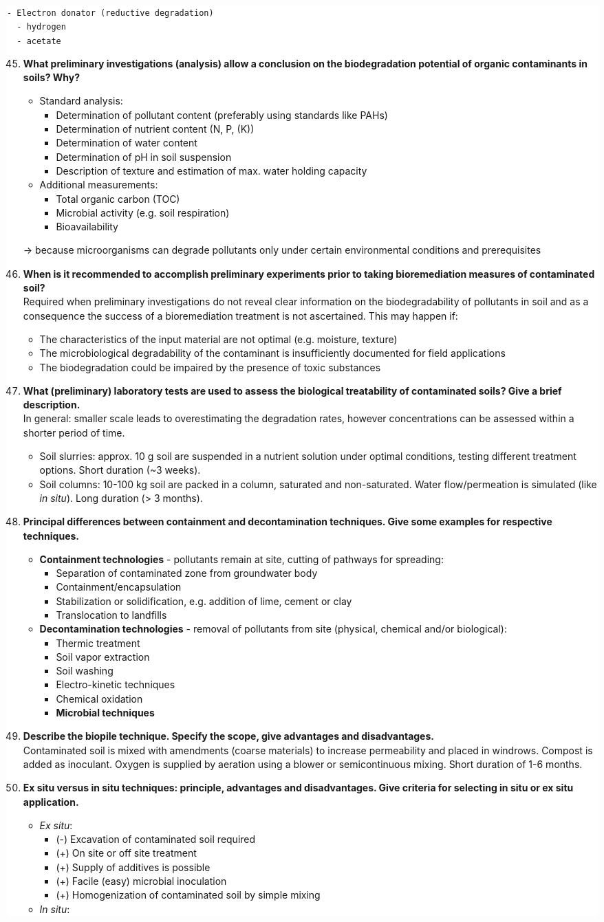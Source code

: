     - Electron donator (reductive degradation)
      - hydrogen
      - acetate
45. **What preliminary investigations (analysis) allow a conclusion on the biodegradation potential of organic contaminants in soils? Why?**

    - Standard analysis:
      - Determination of pollutant content (preferably using standards like PAHs)
      - Determination of nutrient content (N, P, (K))
      - Determination of water content
      - Determination of pH in soil suspension
      - Description of texture and estimation of max. water holding capacity
    - Additional measurements:
      - Total organic carbon (TOC)
      - Microbial activity (e.g. soil respiration)
      - Bioavailability

    $\rightarrow$ because microorganisms can degrade pollutants only under certain environmental conditions and prerequisites

46. **When is it recommended to accomplish preliminary experiments prior to taking bioremediation measures of contaminated soil?**\
    Required when preliminary investigations do not reveal clear information on the biodegradability of pollutants in soil and as a consequence the success of a bioremediation treatment is not ascertained. This may happen if:
    - The characteristics of the input material are not optimal (e.g. moisture, texture)
    - The microbiological degradability of the contaminant is insufficiently documented for field applications
    - The biodegradation could be impaired by the presence of toxic substances
47. **What (preliminary) laboratory tests are used to assess the biological treatability of contaminated soils? Give a brief description.**\
    In general: smaller scale leads to overestimating the degradation rates, however concentrations can be assessed within a shorter period of time.
    - Soil slurries: approx. 10 g soil are suspended in a nutrient solution under optimal conditions, testing different treatment options. Short duration (~3 weeks).
    - Soil columns: 10-100 kg soil are packed in a column, saturated and non-saturated. Water flow/permeation is simulated (like _in situ_). Long duration (> 3 months).
48. **Principal differences between containment and decontamination techniques. Give some examples for respective techniques.**
    - **Containment technologies** - pollutants remain at site, cutting of pathways for spreading:
      - Separation of contaminated zone from groundwater body
      - Containment/encapsulation
      - Stabilization or solidification, e.g. addition of lime, cement or clay
      - Translocation to landfills
    - **Decontamination technologies** - removal of pollutants from site (physical, chemical and/or biological):
      - Thermic treatment
      - Soil vapor extraction
      - Soil washing
      - Electro-kinetic techniques
      - Chemical oxidation
      - **Microbial techniques**
49. **Describe the biopile technique. Specify the scope, give advantages and disadvantages.**\
    Contaminated soil is mixed with amendments (coarse materials) to increase permeability and placed in windrows. Compost is added as inoculant. Oxygen is supplied by aeration using a blower or semicontinuous mixing. Short duration of 1-6 months.
50. **Ex situ versus in situ techniques: principle, advantages and disadvantages. Give criteria for selecting in situ or ex situ application.**
    - _Ex situ_:
      - (-) Excavation of contaminated soil required
      - (+) On site or off site treatment
      - (+) Supply of additives is possible
      - (+) Facile (easy) microbial inoculation
      - (+) Homogenization of contaminated soil by simple mixing
    - _In situ_: